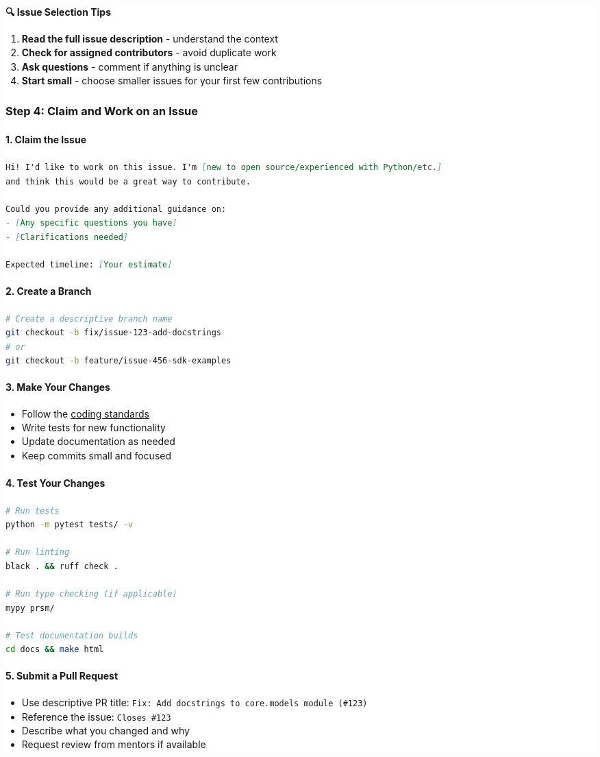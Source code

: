 #### 🔍 **Issue Selection Tips**
1. **Read the full issue description** - understand the context
2. **Check for assigned contributors** - avoid duplicate work
3. **Ask questions** - comment if anything is unclear
4. **Start small** - choose smaller issues for your first few contributions

### Step 4: Claim and Work on an Issue

#### 1. **Claim the Issue**
```markdown
Hi! I'd like to work on this issue. I'm [new to open source/experienced with Python/etc.] 
and think this would be a great way to contribute. 

Could you provide any additional guidance on:
- [Any specific questions you have]
- [Clarifications needed]

Expected timeline: [Your estimate]
```

#### 2. **Create a Branch**
```bash
# Create a descriptive branch name
git checkout -b fix/issue-123-add-docstrings
# or
git checkout -b feature/issue-456-sdk-examples
```

#### 3. **Make Your Changes**
- Follow the [coding standards](CODING_STANDARDS.md)
- Write tests for new functionality
- Update documentation as needed
- Keep commits small and focused

#### 4. **Test Your Changes**
```bash
# Run tests
python -m pytest tests/ -v

# Run linting
black . && ruff check .

# Run type checking (if applicable)
mypy prsm/

# Test documentation builds
cd docs && make html
```

#### 5. **Submit a Pull Request**
- Use descriptive PR title: `Fix: Add docstrings to core.models module (#123)`
- Reference the issue: `Closes #123`
- Describe what you changed and why
- Request review from mentors if available
